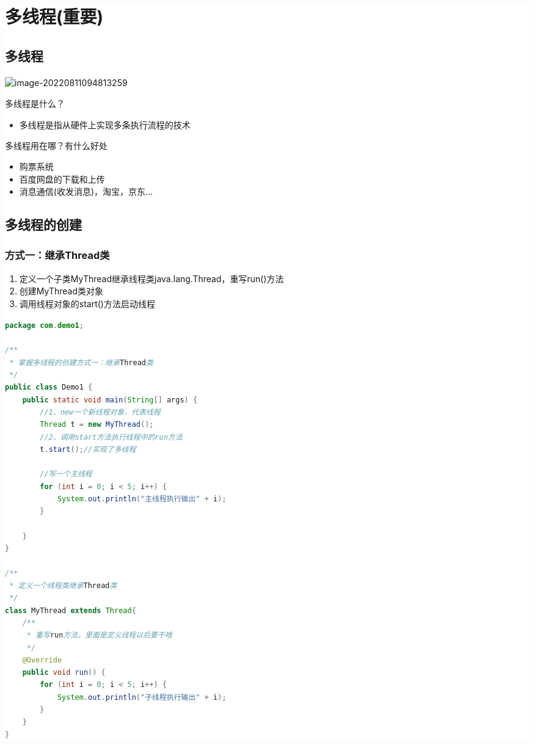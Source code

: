 # 多线程(重要)

## 多线程

![image-20220811094813259](https://raw.githubusercontent.com/redyouzi/images-for-blog/main/img02/202208110948395.png)



多线程是什么？

- 多线程是指从硬件上实现多条执行流程的技术

多线程用在哪？有什么好处

- 购票系统
- 百度网盘的下载和上传
- 消息通信(收发消息)，淘宝，京东...



## 多线程的创建

### 方式一：继承Thread类

1. 定义一个子类MyThread继承线程类java.lang.Thread，重写run()方法
2. 创建MyThread类对象
3. 调用线程对象的start()方法启动线程

```java
package com.demo1;

/**
 * 掌握多线程的创建方式一：继承Thread类
 */
public class Demo1 {
    public static void main(String[] args) {
        //1、new一个新线程对象，代表线程
        Thread t = new MyThread();
        //2、调用start方法执行线程中的run方法
        t.start();//实现了多线程

        //写一个主线程
        for (int i = 0; i < 5; i++) {
            System.out.println("主线程执行输出" + i);
        }

    }
}

/**
 * 定义一个线程类继承Thread类
 */
class MyThread extends Thread{
    /**
     * 重写run方法，里面是定义线程以后要干啥
     */
    @Override
    public void run() {
        for (int i = 0; i < 5; i++) {
            System.out.println("子线程执行输出" + i);
        }
    }
}

```
